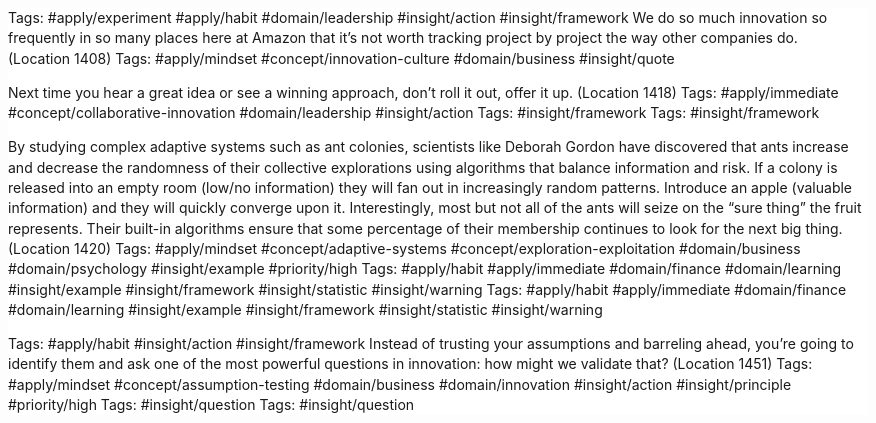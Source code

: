 Tags: #apply/experiment #apply/habit #domain/leadership #insight/action #insight/framework
We do so much innovation so frequently in so many places here at Amazon that it’s not worth tracking project by project the way other companies do. (Location 1408)
Tags: #apply/mindset #concept/innovation-culture #domain/business #insight/quote
  
Next time you hear a great idea or see a winning approach, don’t roll it out, offer it up. (Location 1418)
Tags: #apply/immediate #concept/collaborative-innovation #domain/leadership #insight/action
Tags: #insight/framework
Tags: #insight/framework
  
By studying complex adaptive systems such as ant colonies, scientists like Deborah Gordon have discovered that ants increase and decrease the randomness of their collective explorations using algorithms that balance information and risk. If a colony is released into an empty room (low/no information) they will fan out in increasingly random patterns. Introduce an apple (valuable information) and they will quickly converge upon it. Interestingly, most but not all of the ants will seize on the “sure thing” the fruit represents. Their built-in algorithms ensure that some percentage of their membership continues to look for the next big thing. (Location 1420)
Tags: #apply/mindset #concept/adaptive-systems #concept/exploration-exploitation #domain/business #domain/psychology #insight/example #priority/high
Tags: #apply/habit #apply/immediate #domain/finance #domain/learning #insight/example #insight/framework #insight/statistic #insight/warning
Tags: #apply/habit #apply/immediate #domain/finance #domain/learning #insight/example #insight/framework #insight/statistic #insight/warning
  
Tags: #apply/habit #insight/action #insight/framework
Instead of trusting your assumptions and barreling ahead, you’re going to identify them and ask one of the most powerful questions in innovation: how might we validate that? (Location 1451)
Tags: #apply/mindset #concept/assumption-testing #domain/business #domain/innovation #insight/action #insight/principle #priority/high
Tags: #insight/question
Tags: #insight/question